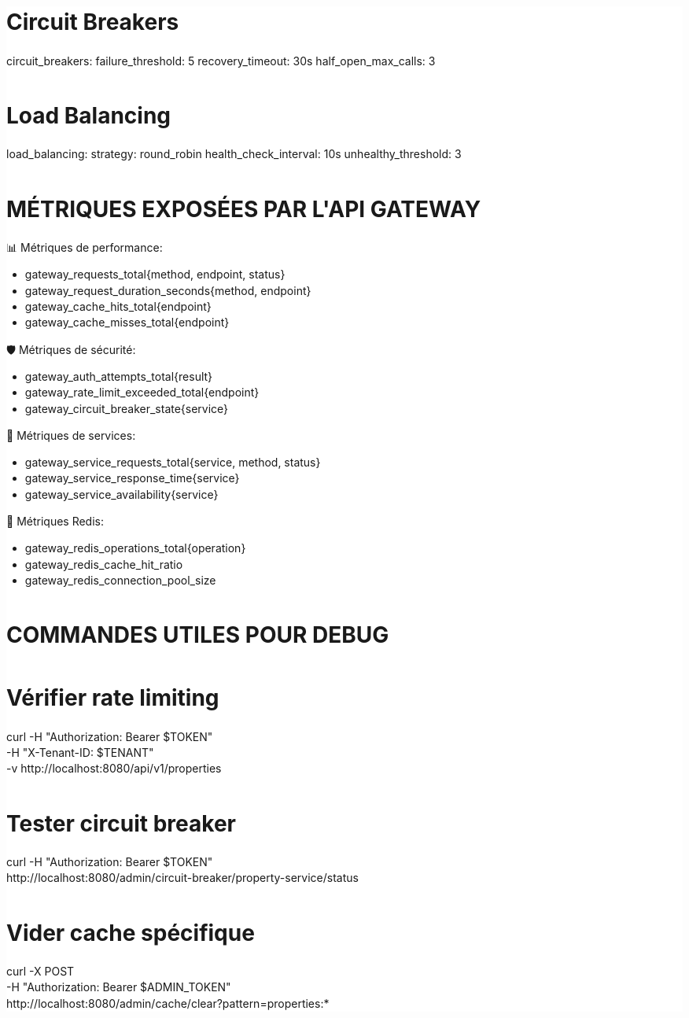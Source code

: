 # Circuit Breakers
circuit_breakers:
  failure_threshold: 5
  recovery_timeout: 30s
  half_open_max_calls: 3

# Load Balancing
load_balancing:
  strategy: round_robin
  health_check_interval: 10s
  unhealthy_threshold: 3

MÉTRIQUES EXPOSÉES PAR L'API GATEWAY
===================================

📊 Métriques de performance:
- gateway_requests_total{method, endpoint, status}
- gateway_request_duration_seconds{method, endpoint}
- gateway_cache_hits_total{endpoint}
- gateway_cache_misses_total{endpoint}

🛡️ Métriques de sécurité:
- gateway_auth_attempts_total{result}
- gateway_rate_limit_exceeded_total{endpoint}
- gateway_circuit_breaker_state{service}

🔄 Métriques de services:
- gateway_service_requests_total{service, method, status}
- gateway_service_response_time{service}
- gateway_service_availability{service}

💾 Métriques Redis:
- gateway_redis_operations_total{operation}
- gateway_redis_cache_hit_ratio
- gateway_redis_connection_pool_size

COMMANDES UTILES POUR DEBUG
===========================

# Vérifier rate limiting
curl -H "Authorization: Bearer $TOKEN" \
     -H "X-Tenant-ID: $TENANT" \
     -v http://localhost:8080/api/v1/properties

# Tester circuit breaker
curl -H "Authorization: Bearer $TOKEN" \
     http://localhost:8080/admin/circuit-breaker/property-service/status

# Vider cache spécifique
curl -X POST \
     -H "Authorization: Bearer $ADMIN_TOKEN" \
     http://localhost:8080/admin/cache/clear?pattern=properties:*
